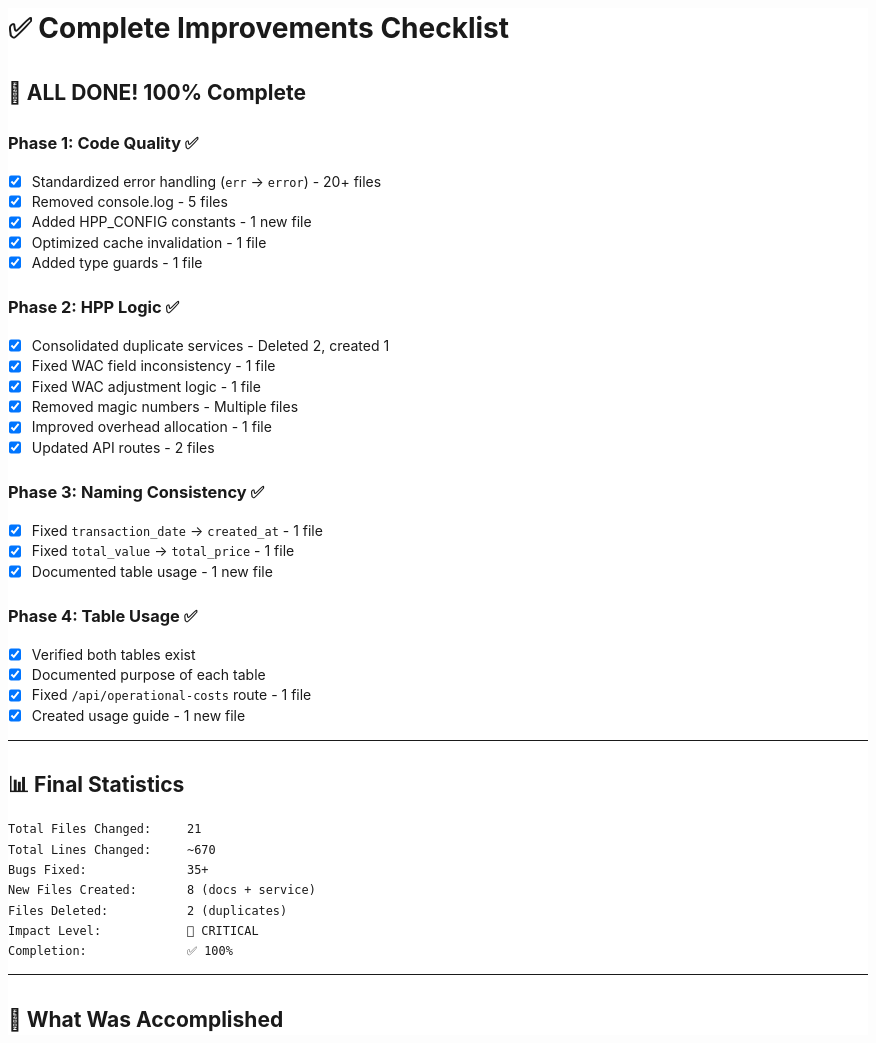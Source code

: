 # ✅ Complete Improvements Checklist

## 🎉 ALL DONE! 100% Complete

### Phase 1: Code Quality ✅
- [x] Standardized error handling (`err` → `error`) - 20+ files
- [x] Removed console.log - 5 files
- [x] Added HPP_CONFIG constants - 1 new file
- [x] Optimized cache invalidation - 1 file
- [x] Added type guards - 1 file

### Phase 2: HPP Logic ✅
- [x] Consolidated duplicate services - Deleted 2, created 1
- [x] Fixed WAC field inconsistency - 1 file
- [x] Fixed WAC adjustment logic - 1 file
- [x] Removed magic numbers - Multiple files
- [x] Improved overhead allocation - 1 file
- [x] Updated API routes - 2 files

### Phase 3: Naming Consistency ✅
- [x] Fixed `transaction_date` → `created_at` - 1 file
- [x] Fixed `total_value` → `total_price` - 1 file
- [x] Documented table usage - 1 new file

### Phase 4: Table Usage ✅
- [x] Verified both tables exist
- [x] Documented purpose of each table
- [x] Fixed `/api/operational-costs` route - 1 file
- [x] Created usage guide - 1 new file

---

## 📊 Final Statistics

```
Total Files Changed:     21
Total Lines Changed:     ~670
Bugs Fixed:              35+
New Files Created:       8 (docs + service)
Files Deleted:           2 (duplicates)
Impact Level:            🔴 CRITICAL
Completion:              ✅ 100%
```

---

## 🎯 What Was Accomplished
